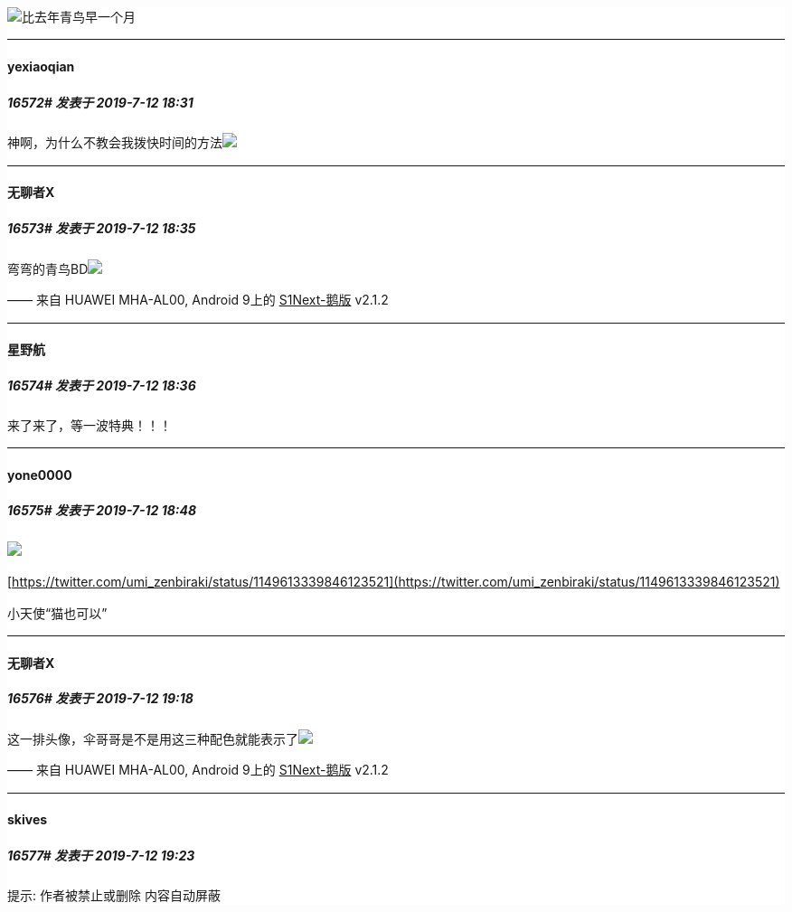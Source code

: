 <img src="https://static.saraba1st.com/image/smiley/face2017/037.png" referrerpolicy="no-referrer">比去年青鸟早一个月

*****

####  yexiaoqian  
##### 16572#       发表于 2019-7-12 18:31

神啊，为什么不教会我拨快时间的方法<img src="https://static.saraba1st.com/image/smiley/face2017/037.png" referrerpolicy="no-referrer">

*****

####  无聊者X  
##### 16573#       发表于 2019-7-12 18:35

弯弯的青鸟BD<img src="https://static.saraba1st.com/image/smiley/face2017/140.png" referrerpolicy="no-referrer">

—— 来自 HUAWEI MHA-AL00, Android 9上的 [S1Next-鹅版](https://github.com/ykrank/S1-Next/releases) v2.1.2

*****

####  星野航  
##### 16574#       发表于 2019-7-12 18:36

来了来了，等一波特典！！！

*****

####  yone0000  
##### 16575#       发表于 2019-7-12 18:48

<img src="http://wx2.sinaimg.cn/large/9a5823e8gy1g4x8mqwf46j21480faq4y.jpg" referrerpolicy="no-referrer">

[https://twitter.com/umi_zenbiraki/status/1149613339846123521](https://twitter.com/umi_zenbiraki/status/1149613339846123521)

小天使“猫也可以”

*****

####  无聊者X  
##### 16576#       发表于 2019-7-12 19:18

这一排头像，伞哥哥是不是用这三种配色就能表示了<img src="https://static.saraba1st.com/image/smiley/face2017/068.png" referrerpolicy="no-referrer">

—— 来自 HUAWEI MHA-AL00, Android 9上的 [S1Next-鹅版](https://github.com/ykrank/S1-Next/releases) v2.1.2

*****

####  skives  
##### 16577#       发表于 2019-7-12 19:23

提示: 作者被禁止或删除 内容自动屏蔽
